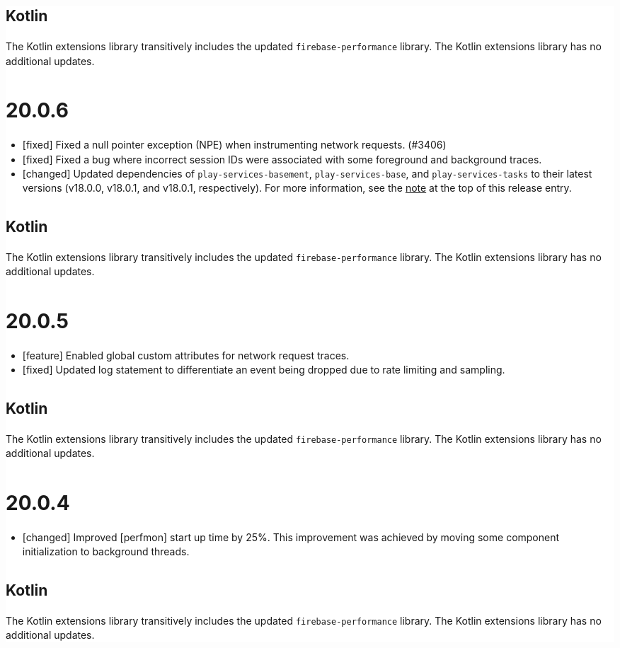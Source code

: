 ## Kotlin

The Kotlin extensions library transitively includes the updated
`firebase-performance` library. The Kotlin extensions library has no additional
updates.

# 20.0.6

- [fixed] Fixed a null pointer exception (NPE) when instrumenting network
  requests.
  (#3406)
- [fixed] Fixed a bug where incorrect session IDs were associated with some
  foreground and background traces.
- [changed] Updated dependencies of `play-services-basement`,
  `play-services-base`, and `play-services-tasks` to their latest versions
  (v18.0.0, v18.0.1, and v18.0.1, respectively). For more information, see the
  [note](#basement18-0-0_base18-0-1_tasks18-0-1) at the top of this release
  entry.

## Kotlin

The Kotlin extensions library transitively includes the updated
`firebase-performance` library. The Kotlin extensions library has no additional
updates.

# 20.0.5

- [feature] Enabled global custom attributes for network request traces.
- [fixed] Updated log statement to differentiate an event being dropped due to
  rate limiting and sampling.

## Kotlin

The Kotlin extensions library transitively includes the updated
`firebase-performance` library. The Kotlin extensions library has no additional
updates.

# 20.0.4

- [changed] Improved [perfmon] start up time by 25%. This improvement was
  achieved by moving some component initialization to background threads.

## Kotlin

The Kotlin extensions library transitively includes the updated
`firebase-performance` library. The Kotlin extensions library has no additional
updates.
